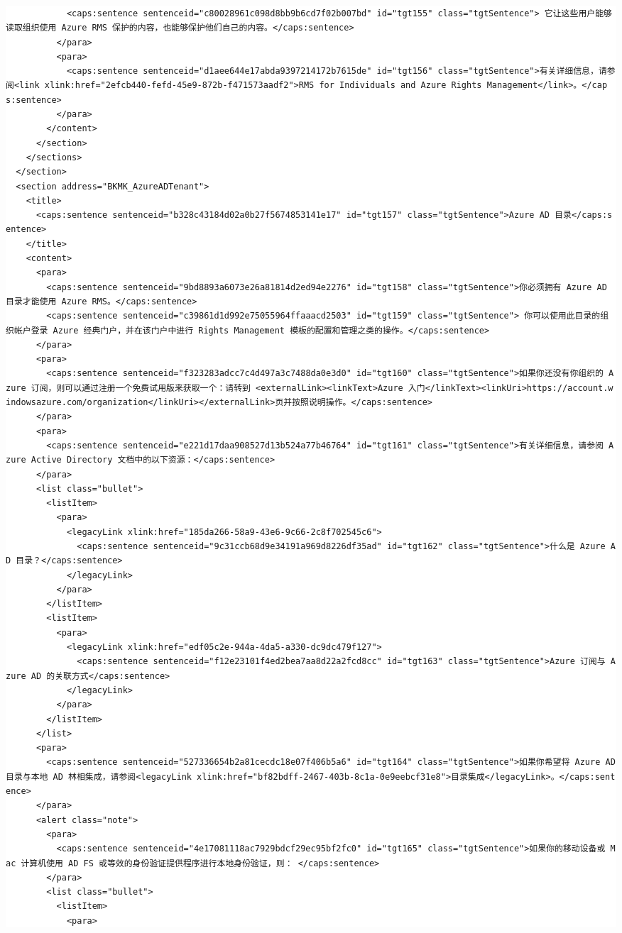                 <caps:sentence sentenceid="c80028961c098d8bb9b6cd7f02b007bd" id="tgt155" class="tgtSentence"> 它让这些用户能够读取组织使用 Azure RMS 保护的内容，也能够保护他们自己的内容。</caps:sentence>
              </para>
              <para>
                <caps:sentence sentenceid="d1aee644e17abda9397214172b7615de" id="tgt156" class="tgtSentence">有关详细信息，请参阅<link xlink:href="2efcb440-fefd-45e9-872b-f471573aadf2">RMS for Individuals and Azure Rights Management</link>。</caps:sentence>
              </para>
            </content>
          </section>
        </sections>
      </section>
      <section address="BKMK_AzureADTenant">
        <title>
          <caps:sentence sentenceid="b328c43184d02a0b27f5674853141e17" id="tgt157" class="tgtSentence">Azure AD 目录</caps:sentence>
        </title>
        <content>
          <para>
            <caps:sentence sentenceid="9bd8893a6073e26a81814d2ed94e2276" id="tgt158" class="tgtSentence">你必须拥有 Azure AD 目录才能使用 Azure RMS。</caps:sentence>
            <caps:sentence sentenceid="c39861d1d992e75055964ffaaacd2503" id="tgt159" class="tgtSentence"> 你可以使用此目录的组织帐户登录 Azure 经典门户，并在该门户中进行 Rights Management 模板的配置和管理之类的操作。</caps:sentence>
          </para>
          <para>
            <caps:sentence sentenceid="f323283adcc7c4d497a3c7488da0e3d0" id="tgt160" class="tgtSentence">如果你还没有你组织的 Azure 订阅，则可以通过注册一个免费试用版来获取一个：请转到 <externalLink><linkText>Azure 入门</linkText><linkUri>https://account.windowsazure.com/organization</linkUri></externalLink>页并按照说明操作。</caps:sentence>
          </para>
          <para>
            <caps:sentence sentenceid="e221d17daa908527d13b524a77b46764" id="tgt161" class="tgtSentence">有关详细信息，请参阅 Azure Active Directory 文档中的以下资源：</caps:sentence>
          </para>
          <list class="bullet">
            <listItem>
              <para>
                <legacyLink xlink:href="185da266-58a9-43e6-9c66-2c8f702545c6">
                  <caps:sentence sentenceid="9c31ccb68d9e34191a969d8226df35ad" id="tgt162" class="tgtSentence">什么是 Azure AD 目录？</caps:sentence>
                </legacyLink>
              </para>
            </listItem>
            <listItem>
              <para>
                <legacyLink xlink:href="edf05c2e-944a-4da5-a330-dc9dc479f127">
                  <caps:sentence sentenceid="f12e23101f4ed2bea7aa8d22a2fcd8cc" id="tgt163" class="tgtSentence">Azure 订阅与 Azure AD 的关联方式</caps:sentence>
                </legacyLink>
              </para>
            </listItem>
          </list>
          <para>
            <caps:sentence sentenceid="527336654b2a81cecdc18e07f406b5a6" id="tgt164" class="tgtSentence">如果你希望将 Azure AD 目录与本地 AD 林相集成，请参阅<legacyLink xlink:href="bf82bdff-2467-403b-8c1a-0e9eebcf31e8">目录集成</legacyLink>。</caps:sentence>
          </para>
          <alert class="note">
            <para>
              <caps:sentence sentenceid="4e17081118ac7929bdcf29ec95bf2fc0" id="tgt165" class="tgtSentence">如果你的移动设备或 Mac 计算机使用 AD FS 或等效的身份验证提供程序进行本地身份验证，则： </caps:sentence>
            </para>
            <list class="bullet">
              <listItem>
                <para>